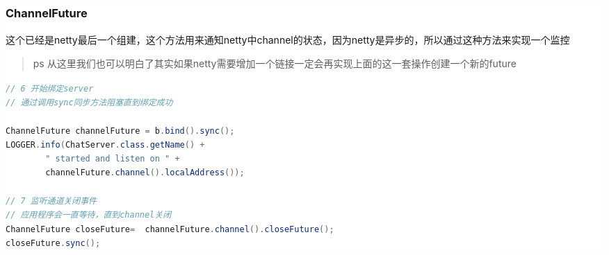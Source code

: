 ###  ChannelFuture

这个已经是netty最后一个组建，这个方法用来通知netty中channel的状态，因为netty是异步的，所以通过这种方法来实现一个监控

> ps 从这里我们也可以明白了其实如果netty需要增加一个链接一定会再实现上面的这一套操作创建一个新的future

```java
// 6 开始绑定server
// 通过调用sync同步方法阻塞直到绑定成功

ChannelFuture channelFuture = b.bind().sync();
LOGGER.info(ChatServer.class.getName() +
        " started and listen on " + 
        channelFuture.channel().localAddress());

// 7 监听通道关闭事件
// 应用程序会一直等待，直到channel关闭
ChannelFuture closeFuture=  channelFuture.channel().closeFuture();
closeFuture.sync();
```
